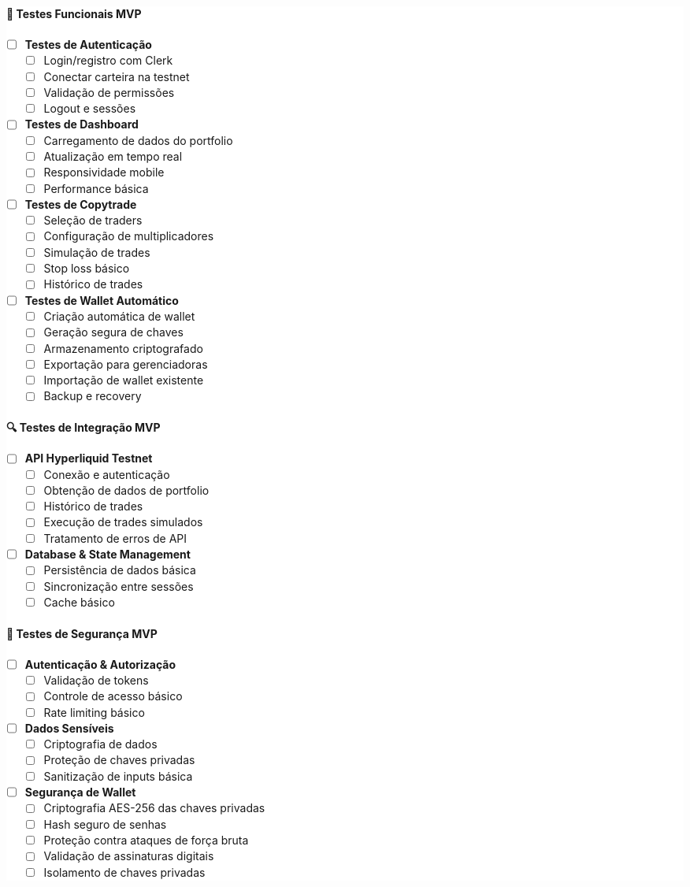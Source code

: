 #### 🧪 **Testes Funcionais MVP**
- [ ] **Testes de Autenticação**
  - [ ] Login/registro com Clerk
  - [ ] Conectar carteira na testnet
  - [ ] Validação de permissões
  - [ ] Logout e sessões

- [ ] **Testes de Dashboard**
  - [ ] Carregamento de dados do portfolio
  - [ ] Atualização em tempo real
  - [ ] Responsividade mobile
  - [ ] Performance básica

- [ ] **Testes de Copytrade**
  - [ ] Seleção de traders
  - [ ] Configuração de multiplicadores
  - [ ] Simulação de trades
  - [ ] Stop loss básico
  - [ ] Histórico de trades

- [ ] **Testes de Wallet Automático**
  - [ ] Criação automática de wallet
  - [ ] Geração segura de chaves
  - [ ] Armazenamento criptografado
  - [ ] Exportação para gerenciadoras
  - [ ] Importação de wallet existente
  - [ ] Backup e recovery

#### 🔍 **Testes de Integração MVP**
- [ ] **API Hyperliquid Testnet**
  - [ ] Conexão e autenticação
  - [ ] Obtenção de dados de portfolio
  - [ ] Histórico de trades
  - [ ] Execução de trades simulados
  - [ ] Tratamento de erros de API

- [ ] **Database & State Management**
  - [ ] Persistência de dados básica
  - [ ] Sincronização entre sessões
  - [ ] Cache básico

#### 🚨 **Testes de Segurança MVP**
- [ ] **Autenticação & Autorização**
  - [ ] Validação de tokens
  - [ ] Controle de acesso básico
  - [ ] Rate limiting básico

- [ ] **Dados Sensíveis**
  - [ ] Criptografia de dados
  - [ ] Proteção de chaves privadas
  - [ ] Sanitização de inputs básica

- [ ] **Segurança de Wallet**
  - [ ] Criptografia AES-256 das chaves privadas
  - [ ] Hash seguro de senhas
  - [ ] Proteção contra ataques de força bruta
  - [ ] Validação de assinaturas digitais
  - [ ] Isolamento de chaves privadas
